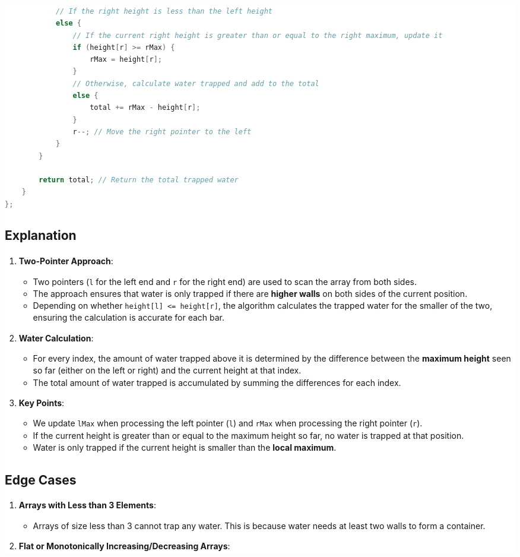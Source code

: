 ```cpp
            // If the right height is less than the left height
            else {
                // If the current right height is greater than or equal to the right maximum, update it
                if (height[r] >= rMax) {
                    rMax = height[r];
                }
                // Otherwise, calculate water trapped and add to the total
                else {
                    total += rMax - height[r];
                }
                r--; // Move the right pointer to the left
            }
        }

        return total; // Return the total trapped water
    }
};
```

## Explanation

1. **Two-Pointer Approach**:

   - Two pointers (`l` for the left end and `r` for the right end) are used to scan the array from both sides.
   - The approach ensures that water is only trapped if there are **higher walls** on both sides of the current position.
   - Depending on whether `height[l] <= height[r]`, the algorithm calculates the trapped water for the smaller of the two, ensuring the calculation is accurate for each bar.

2. **Water Calculation**:

   - For every index, the amount of water trapped above it is determined by the difference between the **maximum height** seen so far (either on the left or right) and the current height at that index.
   - The total amount of water trapped is accumulated by summing the differences for each index.

3. **Key Points**:
   - We update `lMax` when processing the left pointer (`l`) and `rMax` when processing the right pointer (`r`).
   - If the current height is greater than or equal to the maximum height so far, no water is trapped at that position.
   - Water is only trapped if the current height is smaller than the **local maximum**.

## Edge Cases

1. **Arrays with Less than 3 Elements**:

   - Arrays of size less than 3 cannot trap any water. This is because water needs at least two walls to form a container.

2. **Flat or Monotonically Increasing/Decreasing Arrays**:
